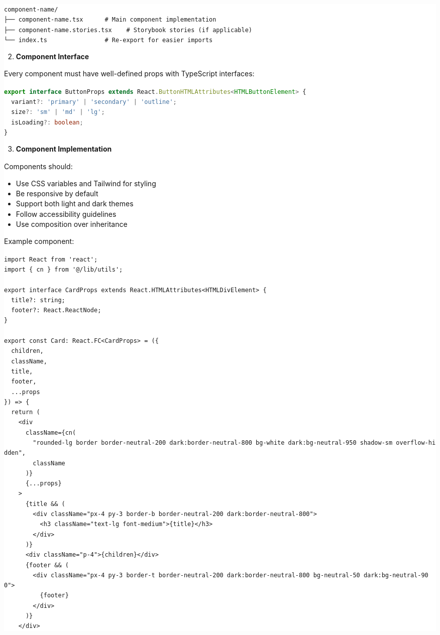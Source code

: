 ```
component-name/
├── component-name.tsx      # Main component implementation
├── component-name.stories.tsx    # Storybook stories (if applicable)
└── index.ts                # Re-export for easier imports
```

2. **Component Interface**

Every component must have well-defined props with TypeScript interfaces:

```typescript
export interface ButtonProps extends React.ButtonHTMLAttributes<HTMLButtonElement> {
  variant?: 'primary' | 'secondary' | 'outline';
  size?: 'sm' | 'md' | 'lg';
  isLoading?: boolean;
}
```

3. **Component Implementation**

Components should:
- Use CSS variables and Tailwind for styling
- Be responsive by default
- Support both light and dark themes
- Follow accessibility guidelines
- Use composition over inheritance

Example component:

```tsx
import React from 'react';
import { cn } from '@/lib/utils';

export interface CardProps extends React.HTMLAttributes<HTMLDivElement> {
  title?: string;
  footer?: React.ReactNode;
}

export const Card: React.FC<CardProps> = ({
  children,
  className,
  title,
  footer,
  ...props
}) => {
  return (
    <div 
      className={cn(
        "rounded-lg border border-neutral-200 dark:border-neutral-800 bg-white dark:bg-neutral-950 shadow-sm overflow-hidden",
        className
      )}
      {...props}
    >
      {title && (
        <div className="px-4 py-3 border-b border-neutral-200 dark:border-neutral-800">
          <h3 className="text-lg font-medium">{title}</h3>
        </div>
      )}
      <div className="p-4">{children}</div>
      {footer && (
        <div className="px-4 py-3 border-t border-neutral-200 dark:border-neutral-800 bg-neutral-50 dark:bg-neutral-900">
          {footer}
        </div>
      )}
    </div>
```